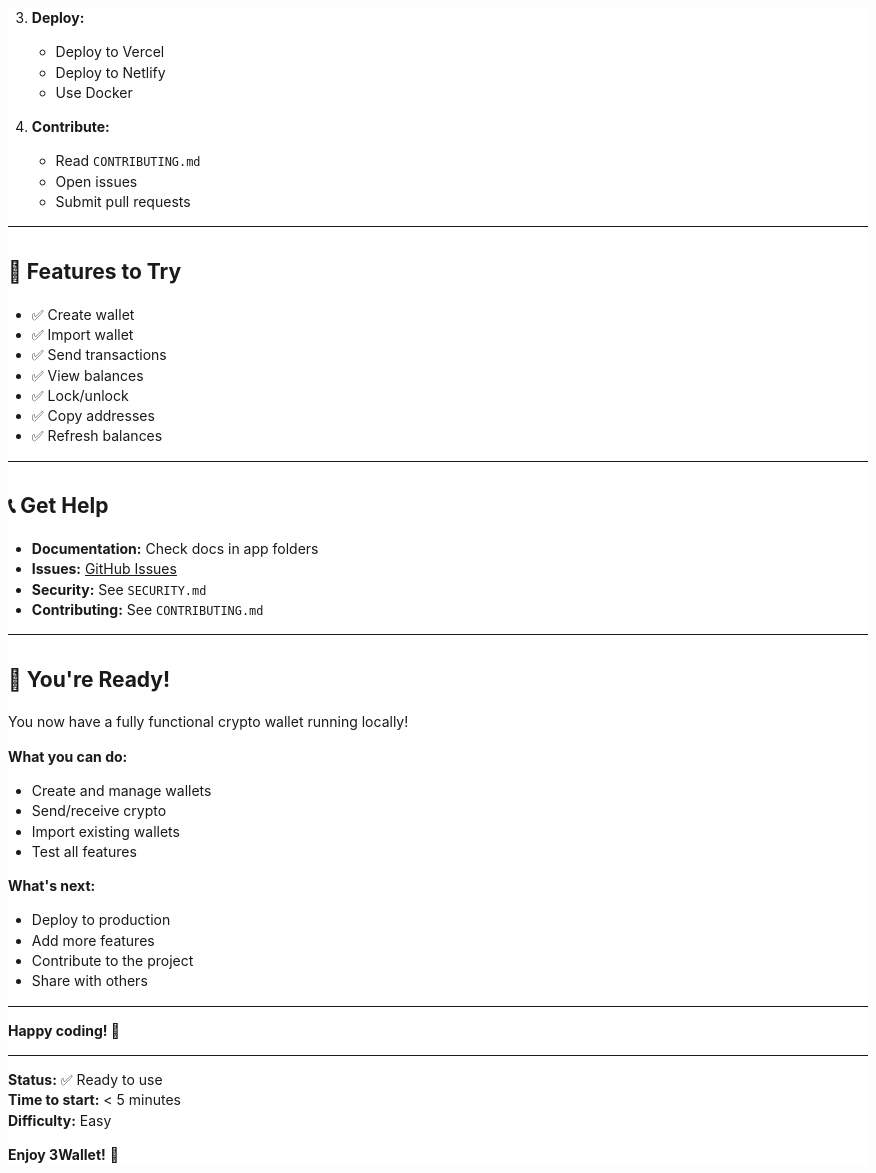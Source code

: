 3. **Deploy:**
   - Deploy to Vercel
   - Deploy to Netlify
   - Use Docker

4. **Contribute:**
   - Read `CONTRIBUTING.md`
   - Open issues
   - Submit pull requests

---

## 🌟 Features to Try

- ✅ Create wallet
- ✅ Import wallet
- ✅ Send transactions
- ✅ View balances
- ✅ Lock/unlock
- ✅ Copy addresses
- ✅ Refresh balances

---

## 📞 Get Help

- **Documentation:** Check docs in app folders
- **Issues:** [GitHub Issues](https://github.com/TrillionUnicorn/3Wallet/issues)
- **Security:** See `SECURITY.md`
- **Contributing:** See `CONTRIBUTING.md`

---

## 🎉 You're Ready!

You now have a fully functional crypto wallet running locally!

**What you can do:**
- Create and manage wallets
- Send/receive crypto
- Import existing wallets
- Test all features

**What's next:**
- Deploy to production
- Add more features
- Contribute to the project
- Share with others

---

**Happy coding! 🚀**

---

**Status:** ✅ Ready to use  
**Time to start:** < 5 minutes  
**Difficulty:** Easy  

**Enjoy 3Wallet!** 🎉

